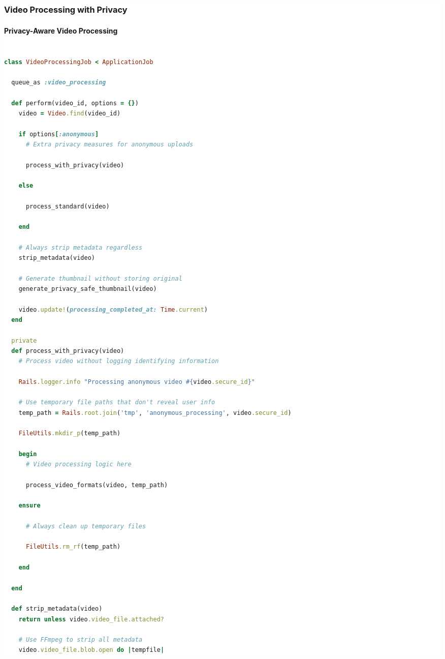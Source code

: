 ### Video Processing with Privacy
#### Privacy-Aware Video Processing
```ruby

class VideoProcessingJob < ApplicationJob

  queue_as :video_processing

  def perform(video_id, options = {})
    video = Video.find(video_id)

    if options[:anonymous]
      # Extra privacy measures for anonymous uploads

      process_with_privacy(video)

    else

      process_standard(video)

    end

    # Always strip metadata regardless
    strip_metadata(video)

    # Generate thumbnail without storing original
    generate_privacy_safe_thumbnail(video)

    video.update!(processing_completed_at: Time.current)
  end

  private
  def process_with_privacy(video)
    # Process video without logging identifying information

    Rails.logger.info "Processing anonymous video #{video.secure_id}"

    # Use temporary file paths that don't reveal user info
    temp_path = Rails.root.join('tmp', 'anonymous_processing', video.secure_id)

    FileUtils.mkdir_p(temp_path)

    begin
      # Video processing logic here

      process_video_formats(video, temp_path)

    ensure

      # Always clean up temporary files

      FileUtils.rm_rf(temp_path)

    end

  end

  def strip_metadata(video)
    return unless video.video_file.attached?

    # Use FFmpeg to strip all metadata
    video.video_file.blob.open do |tempfile|

```